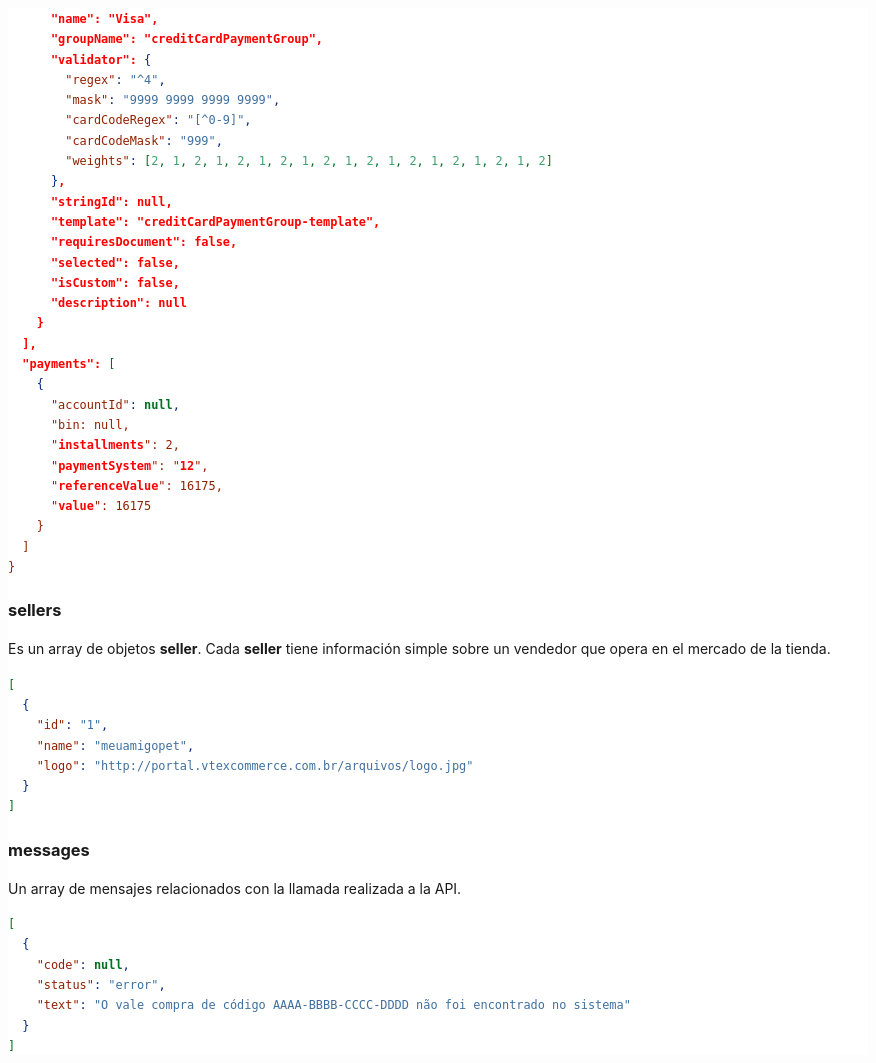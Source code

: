 ```json
      "name": "Visa",
      "groupName": "creditCardPaymentGroup",
      "validator": {
        "regex": "^4",
        "mask": "9999 9999 9999 9999",
        "cardCodeRegex": "[^0-9]",
        "cardCodeMask": "999",
        "weights": [2, 1, 2, 1, 2, 1, 2, 1, 2, 1, 2, 1, 2, 1, 2, 1, 2, 1, 2]
      },
      "stringId": null,
      "template": "creditCardPaymentGroup-template",
      "requiresDocument": false,
      "selected": false,
      "isCustom": false,
      "description": null
    }
  ],
  "payments": [
    {
      "accountId": null,
      "bin: null,
      "installments": 2,
      "paymentSystem": "12",
      "referenceValue": 16175,
      "value": 16175
    }
  ]
}
```

### sellers

Es un array de objetos **seller**. Cada **seller** tiene información simple sobre un vendedor que opera en el mercado de la tienda.


```json
[
  {
    "id": "1",
    "name": "meuamigopet",
    "logo": "http://portal.vtexcommerce.com.br/arquivos/logo.jpg"
  }
]
```

### messages

Un array de mensajes relacionados con la llamada realizada a la API.


```json
[
  {
    "code": null,
    "status": "error",
    "text": "O vale compra de código AAAA-BBBB-CCCC-DDDD não foi encontrado no sistema"
  }
]
```
